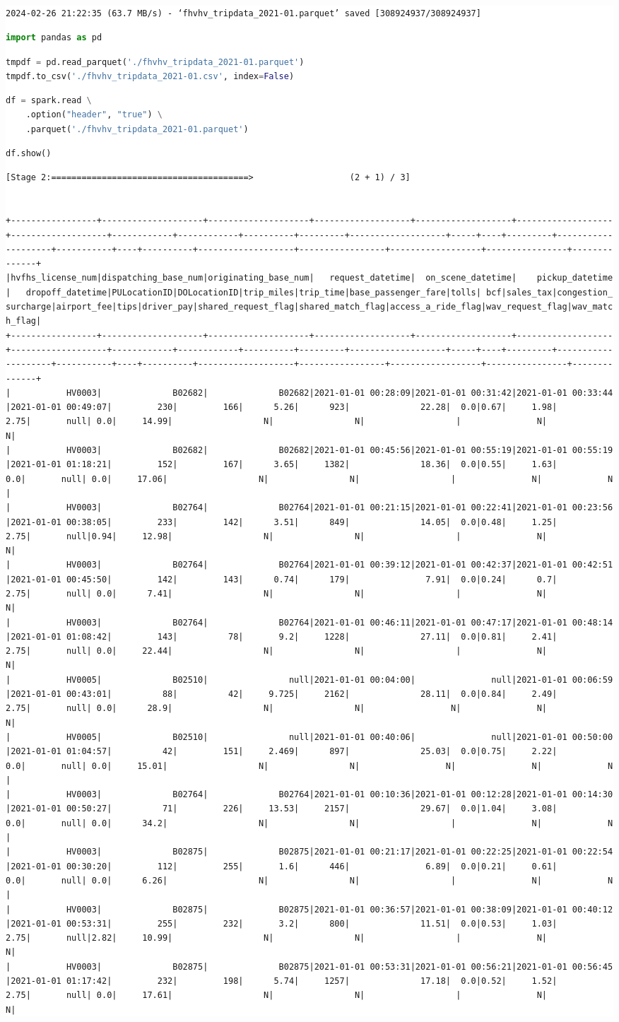     2024-02-26 21:22:35 (63.7 MB/s) - ‘fhvhv_tripdata_2021-01.parquet’ saved [308924937/308924937]
    
    


```python
import pandas as pd
```


```python
tmpdf = pd.read_parquet('./fhvhv_tripdata_2021-01.parquet')
tmpdf.to_csv('./fhvhv_tripdata_2021-01.csv', index=False)
```


```python
df = spark.read \
    .option("header", "true") \
    .parquet('./fhvhv_tripdata_2021-01.parquet')
```

                                                                                    



```python
df.show()
```

    [Stage 2:=======================================>                   (2 + 1) / 3]


    +-----------------+--------------------+--------------------+-------------------+-------------------+-------------------+-------------------+------------+------------+----------+---------+-------------------+-----+----+---------+--------------------+-----------+----+----------+-------------------+-----------------+------------------+----------------+--------------+
    |hvfhs_license_num|dispatching_base_num|originating_base_num|   request_datetime|  on_scene_datetime|    pickup_datetime|   dropoff_datetime|PULocationID|DOLocationID|trip_miles|trip_time|base_passenger_fare|tolls| bcf|sales_tax|congestion_surcharge|airport_fee|tips|driver_pay|shared_request_flag|shared_match_flag|access_a_ride_flag|wav_request_flag|wav_match_flag|
    +-----------------+--------------------+--------------------+-------------------+-------------------+-------------------+-------------------+------------+------------+----------+---------+-------------------+-----+----+---------+--------------------+-----------+----+----------+-------------------+-----------------+------------------+----------------+--------------+
    |           HV0003|              B02682|              B02682|2021-01-01 00:28:09|2021-01-01 00:31:42|2021-01-01 00:33:44|2021-01-01 00:49:07|         230|         166|      5.26|      923|              22.28|  0.0|0.67|     1.98|                2.75|       null| 0.0|     14.99|                  N|                N|                  |               N|             N|
    |           HV0003|              B02682|              B02682|2021-01-01 00:45:56|2021-01-01 00:55:19|2021-01-01 00:55:19|2021-01-01 01:18:21|         152|         167|      3.65|     1382|              18.36|  0.0|0.55|     1.63|                 0.0|       null| 0.0|     17.06|                  N|                N|                  |               N|             N|
    |           HV0003|              B02764|              B02764|2021-01-01 00:21:15|2021-01-01 00:22:41|2021-01-01 00:23:56|2021-01-01 00:38:05|         233|         142|      3.51|      849|              14.05|  0.0|0.48|     1.25|                2.75|       null|0.94|     12.98|                  N|                N|                  |               N|             N|
    |           HV0003|              B02764|              B02764|2021-01-01 00:39:12|2021-01-01 00:42:37|2021-01-01 00:42:51|2021-01-01 00:45:50|         142|         143|      0.74|      179|               7.91|  0.0|0.24|      0.7|                2.75|       null| 0.0|      7.41|                  N|                N|                  |               N|             N|
    |           HV0003|              B02764|              B02764|2021-01-01 00:46:11|2021-01-01 00:47:17|2021-01-01 00:48:14|2021-01-01 01:08:42|         143|          78|       9.2|     1228|              27.11|  0.0|0.81|     2.41|                2.75|       null| 0.0|     22.44|                  N|                N|                  |               N|             N|
    |           HV0005|              B02510|                null|2021-01-01 00:04:00|               null|2021-01-01 00:06:59|2021-01-01 00:43:01|          88|          42|     9.725|     2162|              28.11|  0.0|0.84|     2.49|                2.75|       null| 0.0|      28.9|                  N|                N|                 N|               N|             N|
    |           HV0005|              B02510|                null|2021-01-01 00:40:06|               null|2021-01-01 00:50:00|2021-01-01 01:04:57|          42|         151|     2.469|      897|              25.03|  0.0|0.75|     2.22|                 0.0|       null| 0.0|     15.01|                  N|                N|                 N|               N|             N|
    |           HV0003|              B02764|              B02764|2021-01-01 00:10:36|2021-01-01 00:12:28|2021-01-01 00:14:30|2021-01-01 00:50:27|          71|         226|     13.53|     2157|              29.67|  0.0|1.04|     3.08|                 0.0|       null| 0.0|      34.2|                  N|                N|                  |               N|             N|
    |           HV0003|              B02875|              B02875|2021-01-01 00:21:17|2021-01-01 00:22:25|2021-01-01 00:22:54|2021-01-01 00:30:20|         112|         255|       1.6|      446|               6.89|  0.0|0.21|     0.61|                 0.0|       null| 0.0|      6.26|                  N|                N|                  |               N|             N|
    |           HV0003|              B02875|              B02875|2021-01-01 00:36:57|2021-01-01 00:38:09|2021-01-01 00:40:12|2021-01-01 00:53:31|         255|         232|       3.2|      800|              11.51|  0.0|0.53|     1.03|                2.75|       null|2.82|     10.99|                  N|                N|                  |               N|             N|
    |           HV0003|              B02875|              B02875|2021-01-01 00:53:31|2021-01-01 00:56:21|2021-01-01 00:56:45|2021-01-01 01:17:42|         232|         198|      5.74|     1257|              17.18|  0.0|0.52|     1.52|                2.75|       null| 0.0|     17.61|                  N|                N|                  |               N|             N|